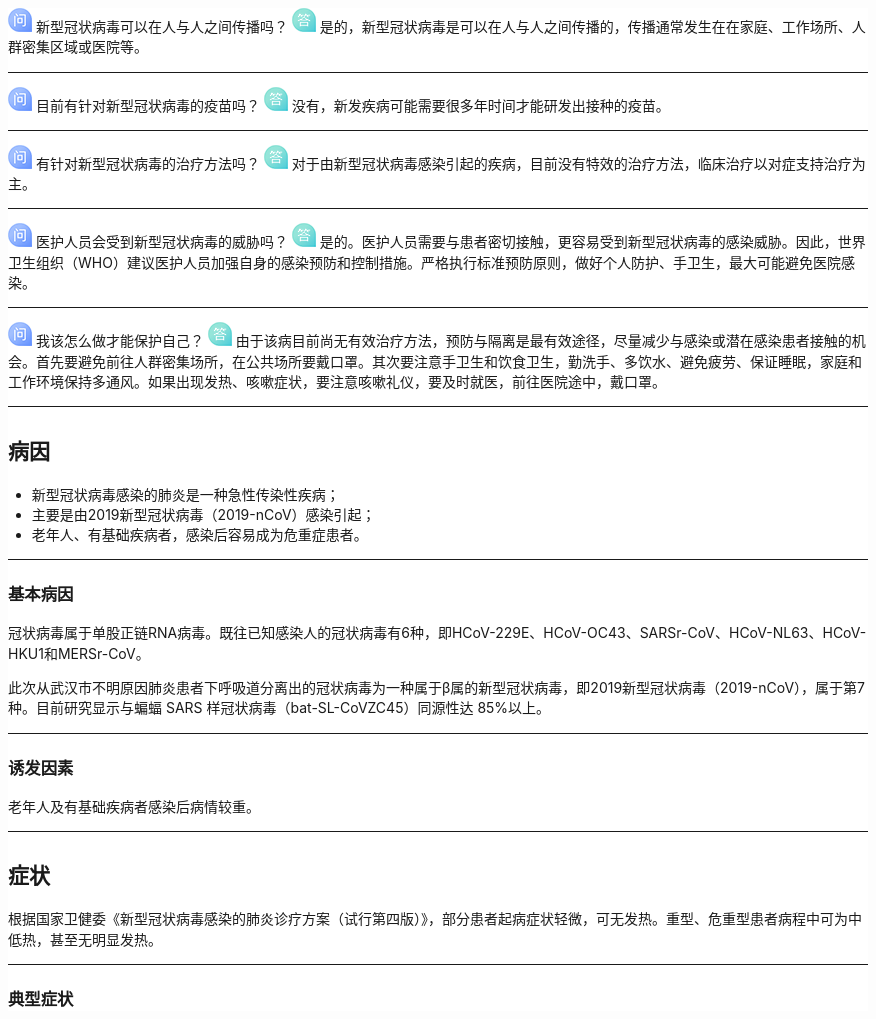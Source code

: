 ![](./images/question.png)  新型冠状病毒可以在人与人之间传播吗？
![](./images/answer.png)  是的，新型冠状病毒是可以在人与人之间传播的，传播通常发生在在家庭、工作场所、人群密集区域或医院等。
***
![](./images/question.png)  目前有针对新型冠状病毒的疫苗吗？
![](./images/answer.png)  没有，新发疾病可能需要很多年时间才能研发出接种的疫苗。
***
![](./images/question.png)  有针对新型冠状病毒的治疗方法吗？
![](./images/answer.png)  对于由新型冠状病毒感染引起的疾病，目前没有特效的治疗方法，临床治疗以对症支持治疗为主。
***
![](./images/question.png)  医护人员会受到新型冠状病毒的威胁吗？
![](./images/answer.png)  是的。医护人员需要与患者密切接触，更容易受到新型冠状病毒的感染威胁。因此，世界卫生组织（WHO）建议医护人员加强自身的感染预防和控制措施。严格执行标准预防原则，做好个人防护、手卫生，最大可能避免医院感染。
***
![](./images/question.png)  我该怎么做才能保护自己？
![](./images/answer.png)  由于该病目前尚无有效治疗方法，预防与隔离是最有效途径，尽量减少与感染或潜在感染患者接触的机会。首先要避免前往人群密集场所，在公共场所要戴口罩。其次要注意手卫生和饮食卫生，勤洗手、多饮水、避免疲劳、保证睡眠，家庭和工作环境保持多通风。如果出现发热、咳嗽症状，要注意咳嗽礼仪，要及时就医，前往医院途中，戴口罩。

***
## 病因
- 新型冠状病毒感染的肺炎是一种急性传染性疾病；
- 主要是由2019新型冠状病毒（2019-nCoV）感染引起；
- 老年人、有基础疾病者，感染后容易成为危重症患者。
***
### 基本病因
冠状病毒属于单股正链RNA病毒。既往已知感染人的冠状病毒有6种，即HCoV-229E、HCoV-OC43、SARSr-CoV、HCoV-NL63、HCoV-HKU1和MERSr-CoV。

此次从武汉市不明原因肺炎患者下呼吸道分离出的冠状病毒为一种属于β属的新型冠状病毒，即2019新型冠状病毒（2019-nCoV），属于第7种。目前研究显示与蝙蝠 SARS 样冠状病毒（bat-SL-CoVZC45）同源性达 85%以上。
***
### 诱发因素
老年人及有基础疾病者感染后病情较重。
***
## 症状
根据国家卫健委《新型冠状病毒感染的肺炎诊疗方案（试行第四版）》，部分患者起病症状轻微，可无发热。重型、危重型患者病程中可为中低热，甚至无明显发热。
***
### 典型症状
